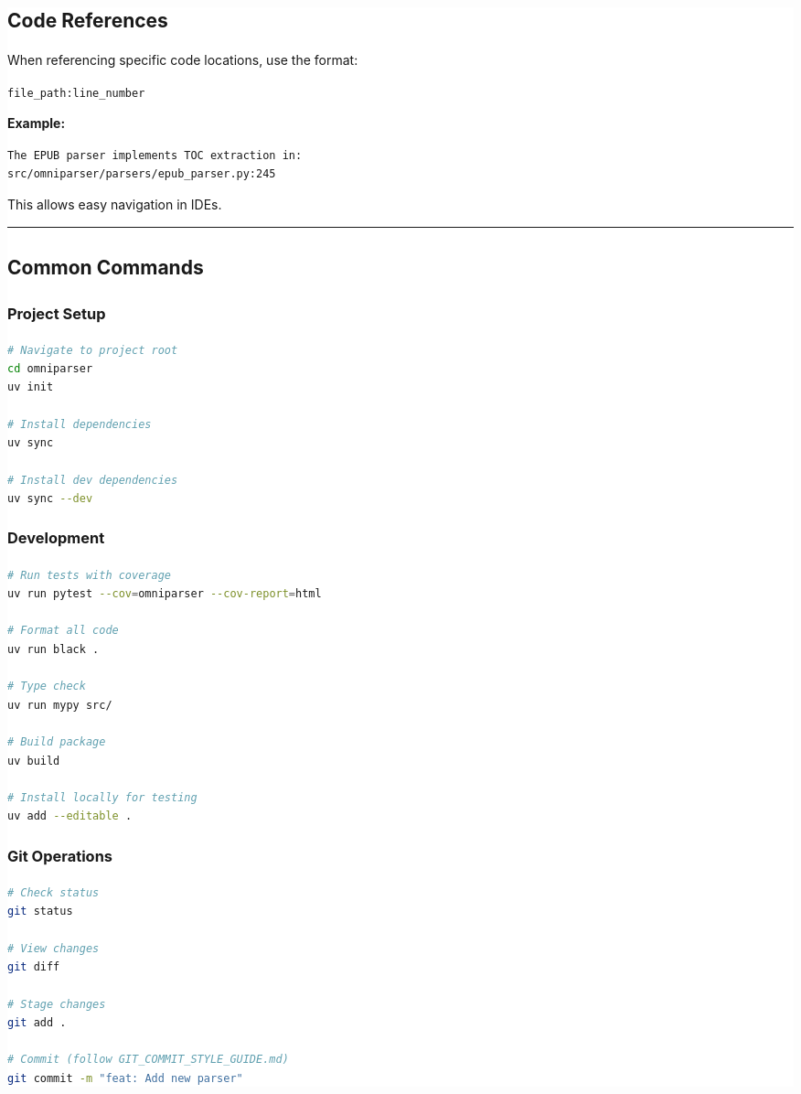 
## Code References

When referencing specific code locations, use the format:
```
file_path:line_number
```

**Example:**
```
The EPUB parser implements TOC extraction in:
src/omniparser/parsers/epub_parser.py:245
```

This allows easy navigation in IDEs.

---

## Common Commands

### Project Setup
```bash
# Navigate to project root
cd omniparser
uv init

# Install dependencies
uv sync

# Install dev dependencies
uv sync --dev
```

### Development
```bash
# Run tests with coverage
uv run pytest --cov=omniparser --cov-report=html

# Format all code
uv run black .

# Type check
uv run mypy src/

# Build package
uv build

# Install locally for testing
uv add --editable .
```

### Git Operations
```bash
# Check status
git status

# View changes
git diff

# Stage changes
git add .

# Commit (follow GIT_COMMIT_STYLE_GUIDE.md)
git commit -m "feat: Add new parser"

```